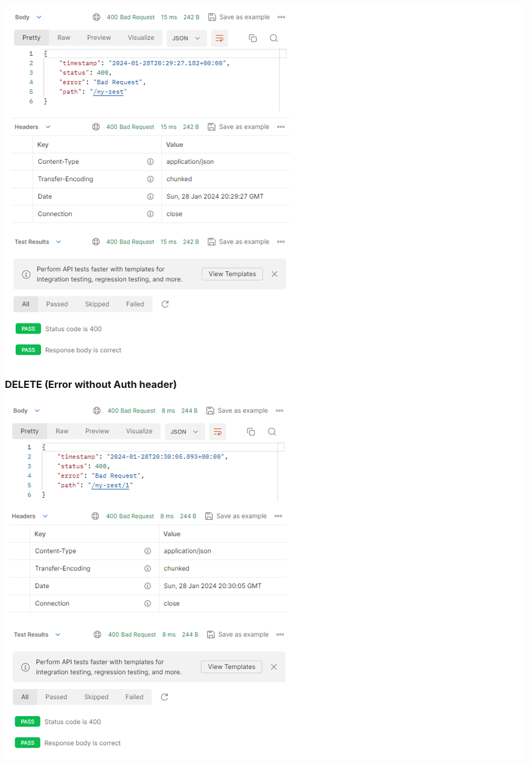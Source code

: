 ![img.png](Отчёт_о_тестировании/PUT_ALT/PUT_RESULT_(Error_without_body).png)
### DELETE (Error without Auth header)
![img.png](Отчёт_о_тестировании/DELETE_ALT/DELETE_RESULT_(Error_without_Auth_header).png)